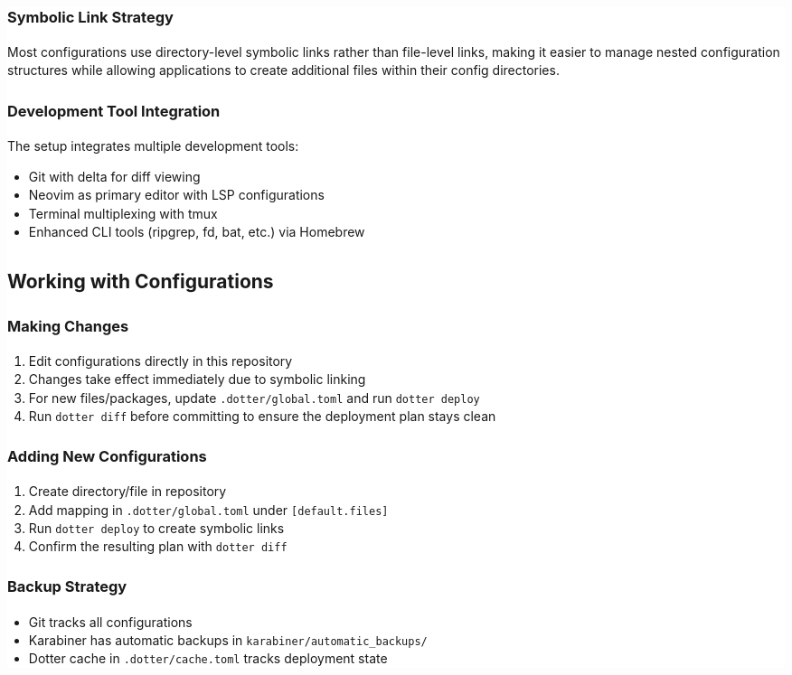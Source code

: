### Symbolic Link Strategy

Most configurations use directory-level symbolic links rather than file-level links, making it easier to manage nested configuration structures while allowing applications to create additional files within their config directories.

### Development Tool Integration

The setup integrates multiple development tools:

- Git with delta for diff viewing
- Neovim as primary editor with LSP configurations
- Terminal multiplexing with tmux
- Enhanced CLI tools (ripgrep, fd, bat, etc.) via Homebrew

## Working with Configurations

### Making Changes

1. Edit configurations directly in this repository
2. Changes take effect immediately due to symbolic linking
3. For new files/packages, update `.dotter/global.toml` and run `dotter deploy`
4. Run `dotter diff` before committing to ensure the deployment plan stays clean

### Adding New Configurations

1. Create directory/file in repository
2. Add mapping in `.dotter/global.toml` under `[default.files]`
3. Run `dotter deploy` to create symbolic links
4. Confirm the resulting plan with `dotter diff`

### Backup Strategy

- Git tracks all configurations
- Karabiner has automatic backups in `karabiner/automatic_backups/`
- Dotter cache in `.dotter/cache.toml` tracks deployment state
